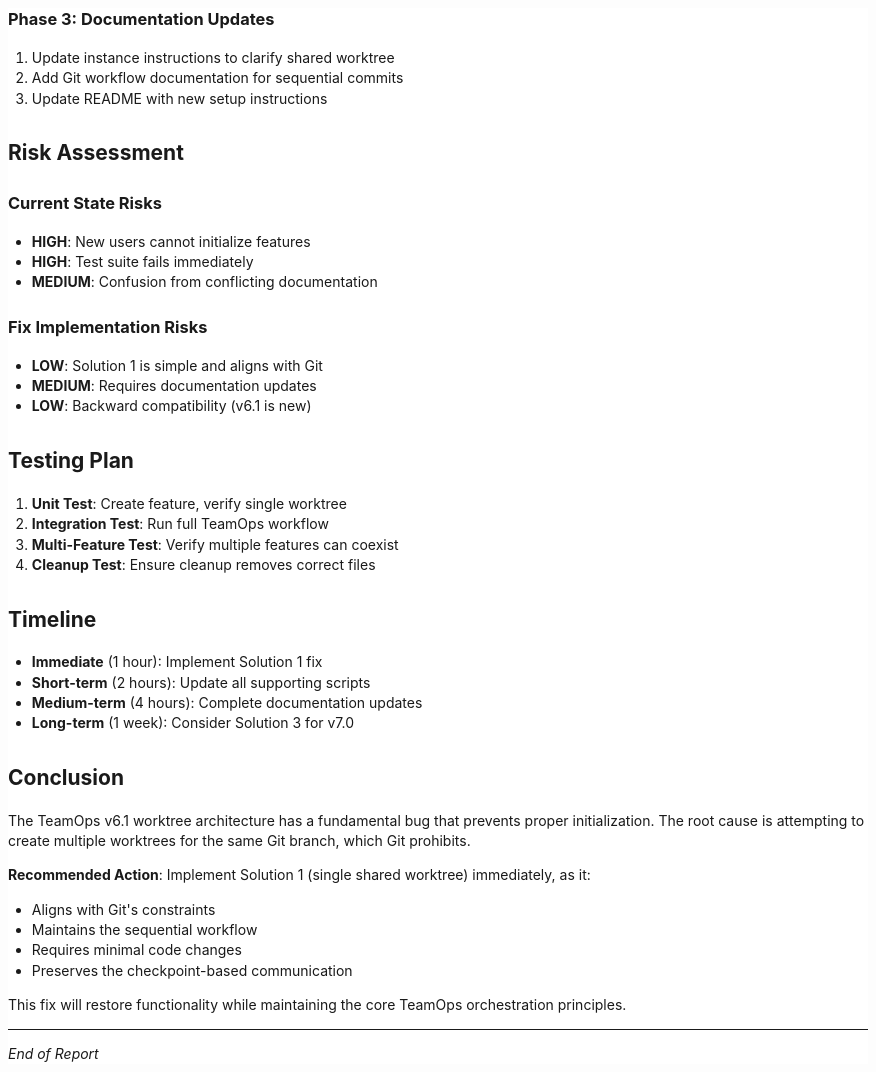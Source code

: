 ### Phase 3: Documentation Updates

1. Update instance instructions to clarify shared worktree
2. Add Git workflow documentation for sequential commits
3. Update README with new setup instructions

## Risk Assessment

### Current State Risks
- **HIGH**: New users cannot initialize features
- **HIGH**: Test suite fails immediately
- **MEDIUM**: Confusion from conflicting documentation

### Fix Implementation Risks
- **LOW**: Solution 1 is simple and aligns with Git
- **MEDIUM**: Requires documentation updates
- **LOW**: Backward compatibility (v6.1 is new)

## Testing Plan

1. **Unit Test**: Create feature, verify single worktree
2. **Integration Test**: Run full TeamOps workflow
3. **Multi-Feature Test**: Verify multiple features can coexist
4. **Cleanup Test**: Ensure cleanup removes correct files

## Timeline

- **Immediate** (1 hour): Implement Solution 1 fix
- **Short-term** (2 hours): Update all supporting scripts
- **Medium-term** (4 hours): Complete documentation updates
- **Long-term** (1 week): Consider Solution 3 for v7.0

## Conclusion

The TeamOps v6.1 worktree architecture has a fundamental bug that prevents proper initialization. The root cause is attempting to create multiple worktrees for the same Git branch, which Git prohibits.

**Recommended Action**: Implement Solution 1 (single shared worktree) immediately, as it:
- Aligns with Git's constraints
- Maintains the sequential workflow
- Requires minimal code changes
- Preserves the checkpoint-based communication

This fix will restore functionality while maintaining the core TeamOps orchestration principles.

---

*End of Report*